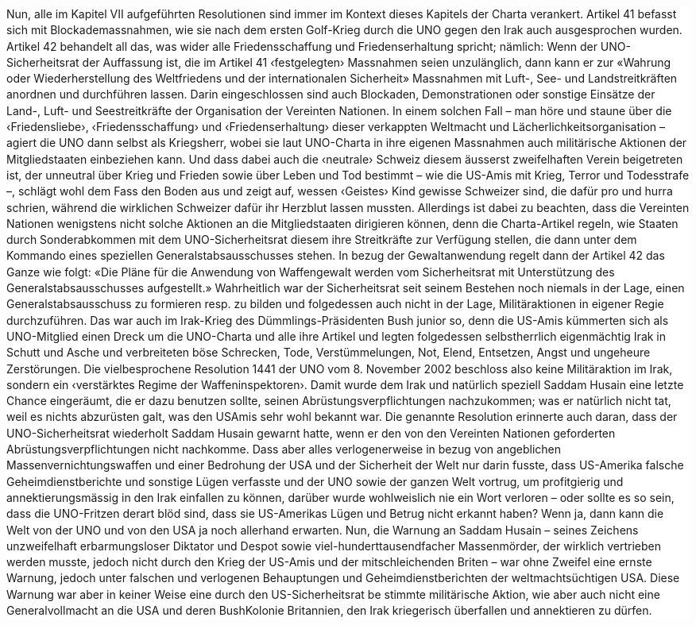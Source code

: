 Nun, alle im Kapitel VII aufgeführten Resolutionen sind immer im Kontext dieses Kapitels der Charta verankert. Artikel 41 befasst sich mit Blockademassnahmen, wie sie nach dem ersten Golf-Krieg durch die UNO gegen den Irak auch ausgesprochen wurden. Artikel 42 behandelt all das, was wider alle Friedensschaffung und Friedenserhaltung spricht; nämlich: Wenn der UNO-Sicherheitsrat der Auffassung ist, die im Artikel 41 ‹festgelegten› Massnahmen seien unzulänglich, dann kann er zur «Wahrung oder Wiederherstellung des Weltfriedens und der internationalen Sicherheit» Massnahmen mit Luft-, See- und Landstreitkräften anordnen und durchführen lassen. Darin eingeschlossen sind auch Blockaden, Demonstrationen oder sonstige Einsätze der Land-, Luft- und Seestreitkräfte der Organisation der Vereinten Nationen. In einem solchen Fall – man höre und staune über die ‹Friedensliebe›, ‹Friedensschaffung› und ‹Friedenserhaltung› dieser verkappten Weltmacht und Lächerlichkeitsorganisation – agiert die UNO dann selbst als Kriegsherr, wobei sie laut UNO-Charta in ihre eigenen Massnahmen auch militärische Aktionen der Mitgliedstaaten einbeziehen kann. Und dass dabei auch die ‹neutrale› Schweiz diesem äusserst zweifelhaften Verein beigetreten ist, der unneutral über Krieg und Frieden sowie über Leben und Tod bestimmt – wie die US-Amis mit Krieg, Terror und Todesstrafe –, schlägt wohl dem Fass den Boden aus und zeigt auf, wessen ‹Geistes› Kind gewisse Schweizer sind, die dafür pro und hurra schrien, während die wirklichen Schweizer dafür ihr Herzblut lassen mussten. Allerdings ist dabei zu beachten, dass die Vereinten Nationen wenigstens nicht solche Aktionen an die Mitgliedstaaten dirigieren können, denn die Charta-Artikel regeln, wie Staaten durch Sonderabkommen mit dem UNO-Sicherheitsrat diesem ihre Streitkräfte zur Verfügung stellen, die dann unter dem Kommando eines speziellen Generalstabsausschusses stehen. In bezug der Gewaltanwendung regelt dann der Artikel 42 das Ganze wie folgt: «Die Pläne für die Anwendung von Waffengewalt werden vom Sicherheitsrat mit Unterstützung des Generalstabsausschusses aufgestellt.» Wahrheitlich war der Sicherheitsrat seit seinem Bestehen noch niemals in der Lage, einen Generalstabsausschuss zu formieren resp. zu bilden und folgedessen auch nicht in der Lage, Militäraktionen in eigener Regie durchzuführen. Das war auch im Irak-Krieg des Dümmlings-Präsidenten Bush junior so, denn die US-Amis kümmerten sich als UNO-Mitglied einen Dreck um die UNO-Charta und alle ihre Artikel und legten folgedessen selbstherrlich eigenmächtig Irak in Schutt und Asche und verbreiteten böse Schrecken, Tode, Verstümmelungen, Not, Elend, Entsetzen, Angst und ungeheure Zerstörungen.
Die vielbesprochene Resolution 1441 der UNO vom 8. November 2002 beschloss also keine Militäraktion im Irak, sondern ein ‹verstärktes Regime der Waffeninspektoren›. Damit wurde dem Irak und natürlich speziell Saddam Husain eine letzte Chance eingeräumt, die er dazu benutzen sollte, seinen Abrüstungsverpflichtungen nachzukommen; was er natürlich nicht tat, weil es nichts abzurüsten galt, was den USAmis sehr wohl bekannt war. Die genannte Resolution erinnerte auch daran, dass der UNO-Sicherheitsrat wiederholt Saddam Husain gewarnt hatte, wenn er den von den Vereinten Nationen geforderten Abrüstungsverpflichtungen nicht nachkomme. Dass aber alles verlogenerweise in bezug von angeblichen Massenvernichtungswaffen und einer Bedrohung der USA und der Sicherheit der Welt nur darin fusste, dass US-Amerika falsche Geheimdienstberichte und sonstige Lügen verfasste und der UNO sowie der ganzen Welt vortrug, um profitgierig und annektierungsmässig in den Irak einfallen zu können, darüber wurde wohlweislich nie ein Wort verloren – oder sollte es so sein, dass die UNO-Fritzen derart blöd sind, dass sie US-Amerikas Lügen und Betrug nicht erkannt haben? Wenn ja, dann kann die Welt von der UNO und von den USA ja noch allerhand erwarten.
Nun, die Warnung an Saddam Husain – seines Zeichens unzweifelhaft erbarmungsloser Diktator und Despot sowie viel-hunderttausendfacher Massenmörder, der wirklich vertrieben werden musste, jedoch nicht durch den Krieg der US-Amis und der mitschleichenden Briten – war ohne Zweifel eine ernste Warnung, jedoch unter falschen und verlogenen Behauptungen und Geheimdienstberichten der weltmachtsüchtigen USA. Diese Warnung war aber in keiner Weise eine durch den US-Sicherheitsrat be stimmte militärische Aktion, wie aber auch nicht eine Generalvollmacht an die USA und deren BushKolonie Britannien, den Irak kriegerisch überfallen und annektieren zu dürfen.